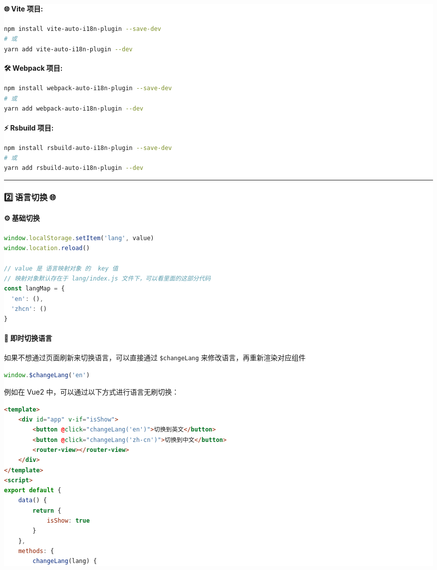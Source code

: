 #### **🌐 Vite 项目:**

```bash
npm install vite-auto-i18n-plugin --save-dev
# 或
yarn add vite-auto-i18n-plugin --dev
```

#### **🛠️ Webpack 项目:**

```bash
npm install webpack-auto-i18n-plugin --save-dev
# 或
yarn add webpack-auto-i18n-plugin --dev
```


#### **⚡ Rsbuild 项目:**

```bash
npm install rsbuild-auto-i18n-plugin --save-dev
# 或
yarn add rsbuild-auto-i18n-plugin --dev
```

---

### 2️⃣ 语言切换 🌐

#### ⚙️ 基础切换

```js
window.localStorage.setItem('lang', value)
window.location.reload()

// value 是 语言映射对象 的  key 值
// 映射对象默认存在于 lang/index.js 文件下，可以看里面的这部分代码
const langMap = {
  'en': (),
  'zhcn': ()
}
```

#### 📲 即时切换语言

如果不想通过页面刷新来切换语言，可以直接通过 `$changeLang` 来修改语言，再重新渲染对应组件

```js
window.$changeLang('en')
```

例如在 Vue2 中，可以通过以下方式进行语言无刷切换：

```Html
<template>
    <div id="app" v-if="isShow">
        <button @click="changeLang('en')">切换到英文</button>
        <button @click="changeLang('zh-cn')">切换到中文</button>
        <router-view></router-view>
    </div>
</template>
<script>
export default {
    data() {
        return {
            isShow: true
        }
    },
    methods: {
        changeLang(lang) {
```